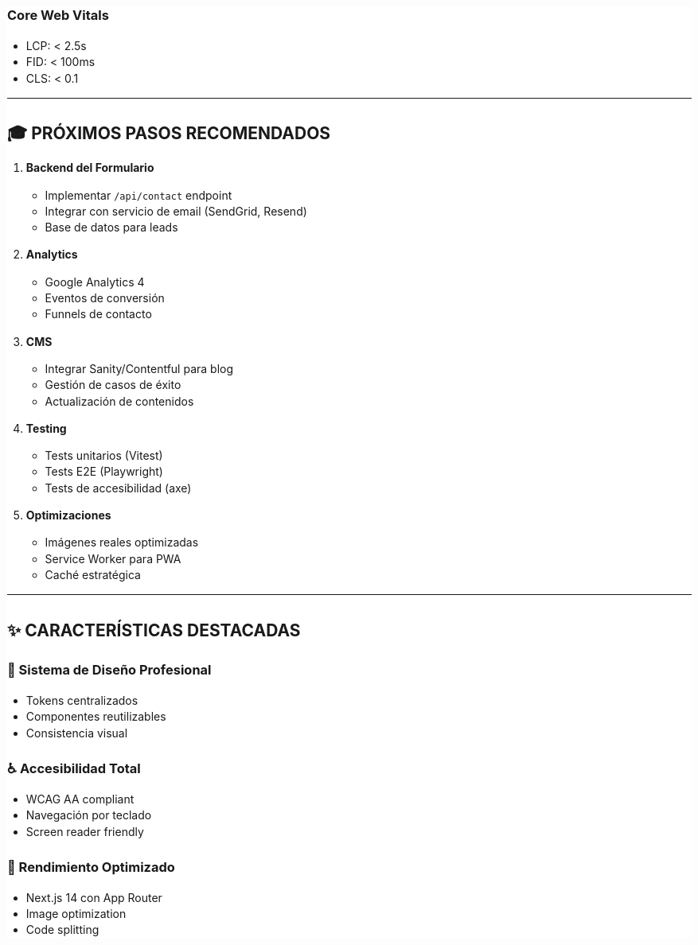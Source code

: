 ### Core Web Vitals
- LCP: < 2.5s
- FID: < 100ms
- CLS: < 0.1

---

## 🎓 **PRÓXIMOS PASOS RECOMENDADOS**

1. **Backend del Formulario**
   - Implementar `/api/contact` endpoint
   - Integrar con servicio de email (SendGrid, Resend)
   - Base de datos para leads

2. **Analytics**
   - Google Analytics 4
   - Eventos de conversión
   - Funnels de contacto

3. **CMS**
   - Integrar Sanity/Contentful para blog
   - Gestión de casos de éxito
   - Actualización de contenidos

4. **Testing**
   - Tests unitarios (Vitest)
   - Tests E2E (Playwright)
   - Tests de accesibilidad (axe)

5. **Optimizaciones**
   - Imágenes reales optimizadas
   - Service Worker para PWA
   - Caché estratégica

---

## ✨ **CARACTERÍSTICAS DESTACADAS**

### 🎨 Sistema de Diseño Profesional
- Tokens centralizados
- Componentes reutilizables
- Consistencia visual

### ♿ Accesibilidad Total
- WCAG AA compliant
- Navegación por teclado
- Screen reader friendly

### 🚀 Rendimiento Optimizado
- Next.js 14 con App Router
- Image optimization
- Code splitting
